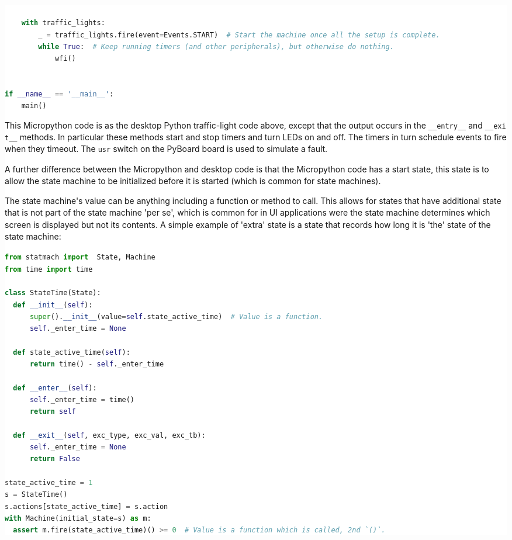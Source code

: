 ```python

    with traffic_lights:
        _ = traffic_lights.fire(event=Events.START)  # Start the machine once all the setup is complete.
        while True:  # Keep running timers (and other peripherals), but otherwise do nothing.
            wfi()


if __name__ == '__main__':
    main()
```

This Micropython code is as the desktop Python traffic-light code above,
except that the output occurs in the ``__entry__`` and ``__exit__`` methods.
In particular these methods start and stop timers and turn LEDs on and off.
The timers in turn schedule events to fire when they timeout.
The ``usr`` switch on the PyBoard board is used to simulate a fault.

A further difference between the Micropython and desktop code
is that the Micropython code has a start state, this state is to allow the
state machine to be initialized before it is started 
(which is common for state machines).

The state machine's value can be anything including a function or method to call. 
This allows for states that have additional state that is not 
part of the state machine 'per se', which is common for in UI applications 
were the state machine determines which screen is displayed but not its contents.
A simple example of 'extra' state is a state that records how long it is 'the' state
of the state machine:

```python
from statmach import  State, Machine
from time import time

class StateTime(State):
  def __init__(self):
      super().__init__(value=self.state_active_time)  # Value is a function.
      self._enter_time = None

  def state_active_time(self):
      return time() - self._enter_time

  def __enter__(self):
      self._enter_time = time()
      return self

  def __exit__(self, exc_type, exc_val, exc_tb):
      self._enter_time = None
      return False

state_active_time = 1
s = StateTime()
s.actions[state_active_time] = s.action
with Machine(initial_state=s) as m:
  assert m.fire(state_active_time)() >= 0  # Value is a function which is called, 2nd `()`.
```
